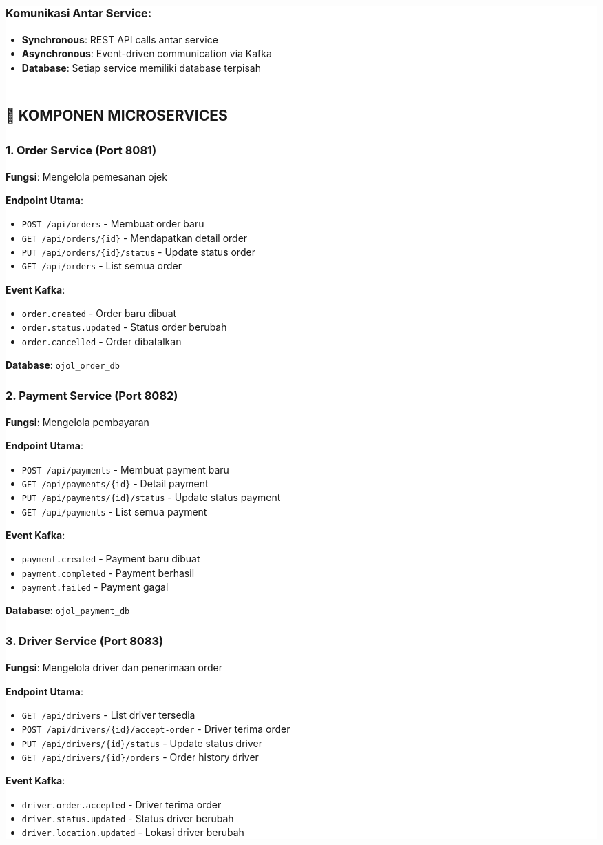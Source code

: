 ### Komunikasi Antar Service:
- **Synchronous**: REST API calls antar service
- **Asynchronous**: Event-driven communication via Kafka
- **Database**: Setiap service memiliki database terpisah

---

## 🔧 KOMPONEN MICROSERVICES

### 1. Order Service (Port 8081)
**Fungsi**: Mengelola pemesanan ojek

**Endpoint Utama**:
- `POST /api/orders` - Membuat order baru
- `GET /api/orders/{id}` - Mendapatkan detail order
- `PUT /api/orders/{id}/status` - Update status order
- `GET /api/orders` - List semua order

**Event Kafka**:
- `order.created` - Order baru dibuat
- `order.status.updated` - Status order berubah
- `order.cancelled` - Order dibatalkan

**Database**: `ojol_order_db`

### 2. Payment Service (Port 8082)
**Fungsi**: Mengelola pembayaran

**Endpoint Utama**:
- `POST /api/payments` - Membuat payment baru
- `GET /api/payments/{id}` - Detail payment
- `PUT /api/payments/{id}/status` - Update status payment
- `GET /api/payments` - List semua payment

**Event Kafka**:
- `payment.created` - Payment baru dibuat
- `payment.completed` - Payment berhasil
- `payment.failed` - Payment gagal

**Database**: `ojol_payment_db`

### 3. Driver Service (Port 8083)
**Fungsi**: Mengelola driver dan penerimaan order

**Endpoint Utama**:
- `GET /api/drivers` - List driver tersedia
- `POST /api/drivers/{id}/accept-order` - Driver terima order
- `PUT /api/drivers/{id}/status` - Update status driver
- `GET /api/drivers/{id}/orders` - Order history driver

**Event Kafka**:
- `driver.order.accepted` - Driver terima order
- `driver.status.updated` - Status driver berubah
- `driver.location.updated` - Lokasi driver berubah
